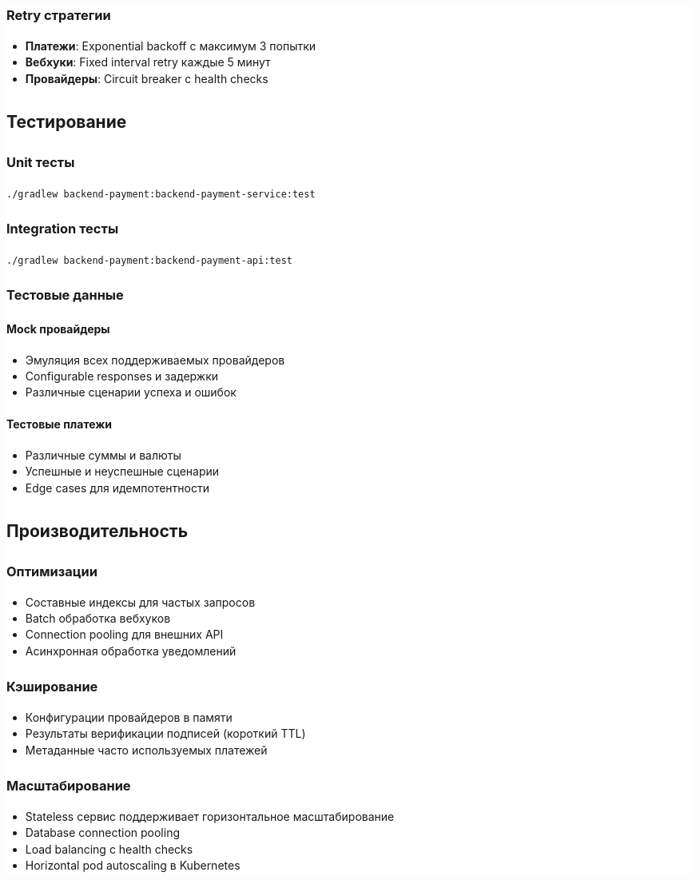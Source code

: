 ### Retry стратегии

- **Платежи**: Exponential backoff с максимум 3 попытки
- **Вебхуки**: Fixed interval retry каждые 5 минут
- **Провайдеры**: Circuit breaker с health checks

## Тестирование

### Unit тесты

```bash
./gradlew backend-payment:backend-payment-service:test
```

### Integration тесты

```bash
./gradlew backend-payment:backend-payment-api:test
```

### Тестовые данные

#### Mock провайдеры
- Эмуляция всех поддерживаемых провайдеров
- Configurable responses и задержки
- Различные сценарии успеха и ошибок

#### Тестовые платежи
- Различные суммы и валюты
- Успешные и неуспешные сценарии
- Edge cases для идемпотентности

## Производительность

### Оптимизации
- Составные индексы для частых запросов
- Batch обработка вебхуков
- Connection pooling для внешних API
- Асинхронная обработка уведомлений

### Кэширование
- Конфигурации провайдеров в памяти
- Результаты верификации подписей (короткий TTL)
- Метаданные часто используемых платежей

### Масштабирование
- Stateless сервис поддерживает горизонтальное масштабирование
- Database connection pooling
- Load balancing с health checks
- Horizontal pod autoscaling в Kubernetes
